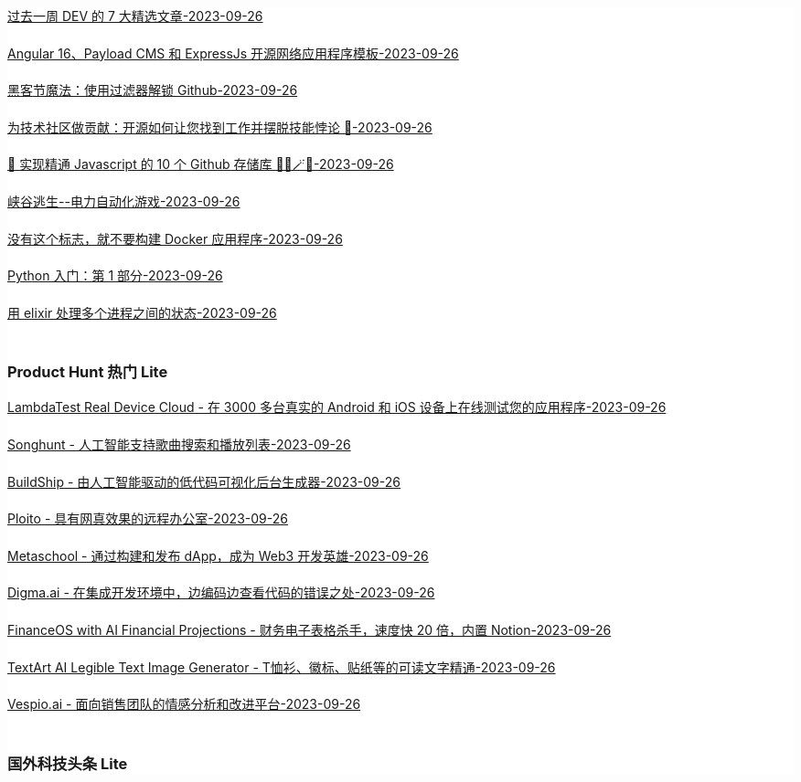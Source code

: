 <a target=_blank rel=nofollow href="https://dev.to/devteam/top-7-featured-dev-posts-from-the-past-week-160a" >过去一周 DEV 的 7 大精选文章-2023-09-26</a><br/><br/><a target=_blank rel=nofollow href="https://dev.to/florinmtsc/angular-16-payload-cms-and-expressjs-open-source-web-app-boilerplate-3cd2" >Angular 16、Payload CMS 和 ExpressJs 开源网络应用程序模板-2023-09-26</a><br/><br/><a target=_blank rel=nofollow href="https://dev.to/nathan_tarbert/hacktoberfest-magic-github-unlocked-using-filters-549h" >黑客节魔法：使用过滤器解锁 Github-2023-09-26</a><br/><br/><a target=_blank rel=nofollow href="https://dev.to/wasp/contributing-to-tech-communities-how-open-source-can-land-you-a-job-and-get-you-out-of-the-skill-paradox-4ejh" >为技术社区做贡献：开源如何让您找到工作并摆脱技能悖论 💼-2023-09-26</a><br/><br/><a target=_blank rel=nofollow href="https://dev.to/novu/10-github-repositories-to-achieve-javascript-mastery-50hk" >🚀 实现精通 Javascript 的 10 个 Github 存储库 🧙‍♂️🪄✨-2023-09-26</a><br/><br/><a target=_blank rel=nofollow href="https://dev.to/wyattdave/canyon-escape-a-power-automate-game-52ec" >峡谷逃生--电力自动化游戏-2023-09-26</a><br/><br/><a target=_blank rel=nofollow href="https://dev.to/code42cate/dont-build-docker-apps-without-this-flag-48kg" >没有这个标志，就不要构建 Docker 应用程序-2023-09-26</a><br/><br/><a target=_blank rel=nofollow href="https://dev.to/eduardoromeiro_/introducao-ao-python-parte-1-8eb" >Python 入门：第 1 部分-2023-09-26</a><br/><br/><a target=_blank rel=nofollow href="https://dev.to/cherryramatis/handling-state-between-multiple-instances-with-elixir-4jm1" >用 elixir 处理多个进程之间的状态-2023-09-26</a><br/><br/>





###  Product Hunt 热门 Lite

<a target=_blank rel=nofollow href="https://www.lambdatest.com/real-device-cloud-ph" >LambdaTest Real Device Cloud - 在 3000 多台真实的 Android 和 iOS 设备上在线测试您的应用程序-2023-09-26</a><br/><br/><a target=_blank rel=nofollow href="https://www.mypart.com/songhunt/" >Songhunt - 人工智能支持歌曲搜索和播放列表-2023-09-26</a><br/><br/><a target=_blank rel=nofollow href="https://buildship.com/" >BuildShip - 由人工智能驱动的低代码可视化后台生成器-2023-09-26</a><br/><br/><a target=_blank rel=nofollow href="https://ploito.com/en" >Ploito - 具有网真效果的远程办公室-2023-09-26</a><br/><br/><a target=_blank rel=nofollow href="https://metaschool.so/" >Metaschool - 通过构建和发布 dApp，成为 Web3 开发英雄-2023-09-26</a><br/><br/><a target=_blank rel=nofollow href="https://digma.ai/" >Digma.ai - 在集成开发环境中，边编码边查看代码的错误之处-2023-09-26</a><br/><br/><a target=_blank rel=nofollow href="https://ajinkyabhat.com/financeos" >FinanceOS with AI Financial Projections - 财务电子表格杀手，速度快 20 倍，内置 Notion-2023-09-26</a><br/><br/><a target=_blank rel=nofollow href="https://www.textartai.com/" >TextArt AI Legible Text Image Generator - T恤衫、徽标、贴纸等的可读文字精通-2023-09-26</a><br/><br/><a target=_blank rel=nofollow href="https://vespio.ai/" >Vespio.ai - 面向销售团队的情感分析和改进平台-2023-09-26</a><br/><br/>





###  国外科技头条 Lite
